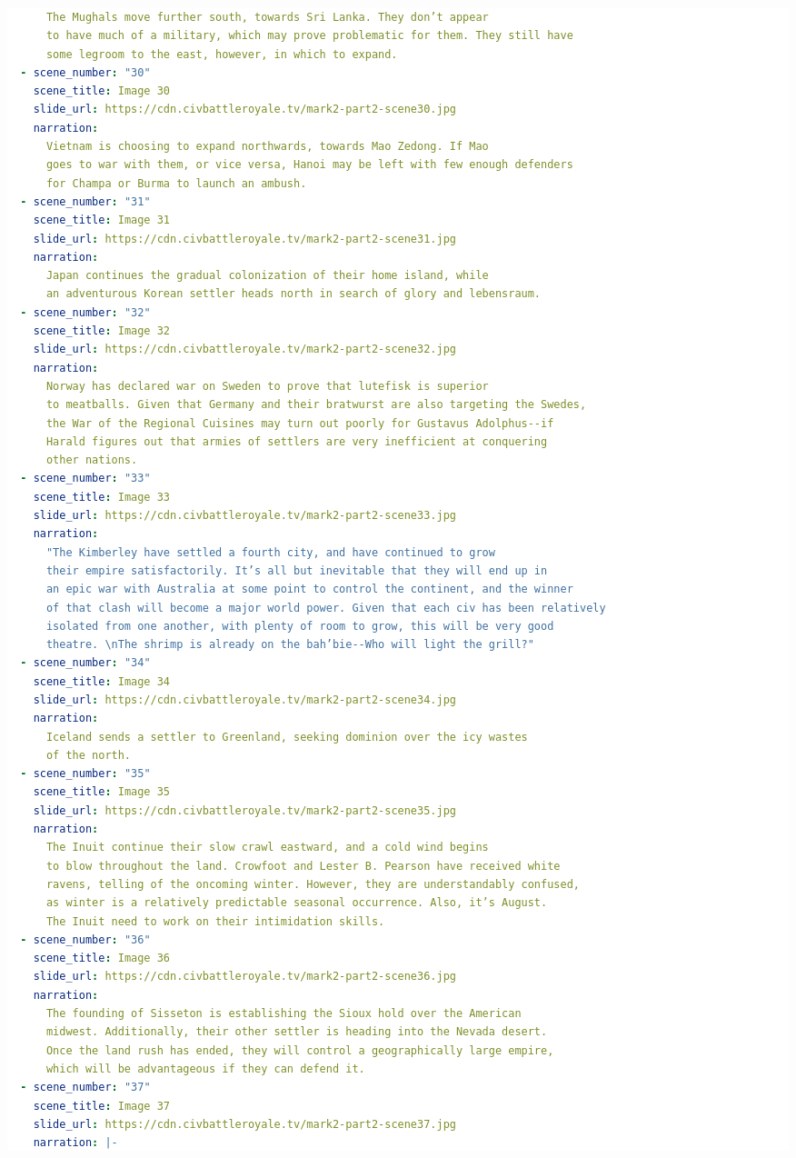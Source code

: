 ```yaml
      The Mughals move further south, towards Sri Lanka. They don’t appear
      to have much of a military, which may prove problematic for them. They still have
      some legroom to the east, however, in which to expand.
  - scene_number: "30"
    scene_title: Image 30
    slide_url: https://cdn.civbattleroyale.tv/mark2-part2-scene30.jpg
    narration:
      Vietnam is choosing to expand northwards, towards Mao Zedong. If Mao
      goes to war with them, or vice versa, Hanoi may be left with few enough defenders
      for Champa or Burma to launch an ambush.
  - scene_number: "31"
    scene_title: Image 31
    slide_url: https://cdn.civbattleroyale.tv/mark2-part2-scene31.jpg
    narration:
      Japan continues the gradual colonization of their home island, while
      an adventurous Korean settler heads north in search of glory and lebensraum.
  - scene_number: "32"
    scene_title: Image 32
    slide_url: https://cdn.civbattleroyale.tv/mark2-part2-scene32.jpg
    narration:
      Norway has declared war on Sweden to prove that lutefisk is superior
      to meatballs. Given that Germany and their bratwurst are also targeting the Swedes,
      the War of the Regional Cuisines may turn out poorly for Gustavus Adolphus--if
      Harald figures out that armies of settlers are very inefficient at conquering
      other nations.
  - scene_number: "33"
    scene_title: Image 33
    slide_url: https://cdn.civbattleroyale.tv/mark2-part2-scene33.jpg
    narration:
      "The Kimberley have settled a fourth city, and have continued to grow
      their empire satisfactorily. It’s all but inevitable that they will end up in
      an epic war with Australia at some point to control the continent, and the winner
      of that clash will become a major world power. Given that each civ has been relatively
      isolated from one another, with plenty of room to grow, this will be very good
      theatre. \nThe shrimp is already on the bah’bie--Who will light the grill?"
  - scene_number: "34"
    scene_title: Image 34
    slide_url: https://cdn.civbattleroyale.tv/mark2-part2-scene34.jpg
    narration:
      Iceland sends a settler to Greenland, seeking dominion over the icy wastes
      of the north.
  - scene_number: "35"
    scene_title: Image 35
    slide_url: https://cdn.civbattleroyale.tv/mark2-part2-scene35.jpg
    narration:
      The Inuit continue their slow crawl eastward, and a cold wind begins
      to blow throughout the land. Crowfoot and Lester B. Pearson have received white
      ravens, telling of the oncoming winter. However, they are understandably confused,
      as winter is a relatively predictable seasonal occurrence. Also, it’s August.
      The Inuit need to work on their intimidation skills.
  - scene_number: "36"
    scene_title: Image 36
    slide_url: https://cdn.civbattleroyale.tv/mark2-part2-scene36.jpg
    narration:
      The founding of Sisseton is establishing the Sioux hold over the American
      midwest. Additionally, their other settler is heading into the Nevada desert.
      Once the land rush has ended, they will control a geographically large empire,
      which will be advantageous if they can defend it.
  - scene_number: "37"
    scene_title: Image 37
    slide_url: https://cdn.civbattleroyale.tv/mark2-part2-scene37.jpg
    narration: |-
```